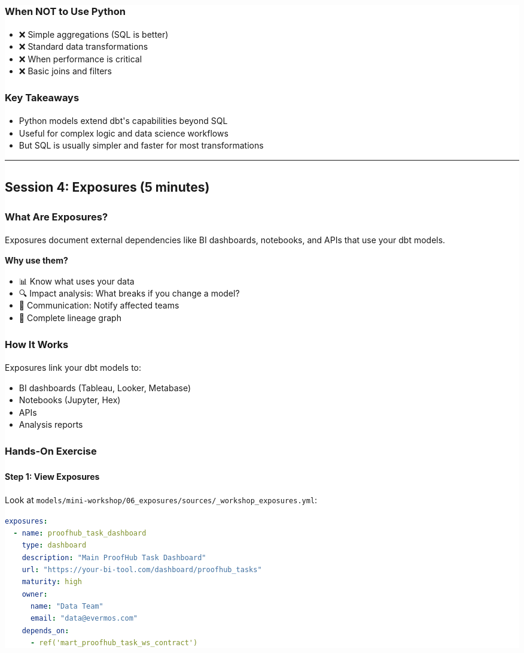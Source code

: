 ### When NOT to Use Python

- ❌ Simple aggregations (SQL is better)
- ❌ Standard data transformations
- ❌ When performance is critical
- ❌ Basic joins and filters

### Key Takeaways

- Python models extend dbt's capabilities beyond SQL
- Useful for complex logic and data science workflows
- But SQL is usually simpler and faster for most transformations

---

## Session 4: Exposures (5 minutes)

### What Are Exposures?

Exposures document external dependencies like BI dashboards, notebooks, and APIs that use your dbt models.

**Why use them?**
- 📊 Know what uses your data
- 🔍 Impact analysis: What breaks if you change a model?
- 👥 Communication: Notify affected teams
- 📝 Complete lineage graph

### How It Works

Exposures link your dbt models to:
- BI dashboards (Tableau, Looker, Metabase)
- Notebooks (Jupyter, Hex)
- APIs
- Analysis reports

### Hands-On Exercise

#### Step 1: View Exposures

Look at `models/mini-workshop/06_exposures/sources/_workshop_exposures.yml`:

```yaml
exposures:
  - name: proofhub_task_dashboard
    type: dashboard
    description: "Main ProofHub Task Dashboard"
    url: "https://your-bi-tool.com/dashboard/proofhub_tasks"
    maturity: high
    owner:
      name: "Data Team"
      email: "data@evermos.com"
    depends_on:
      - ref('mart_proofhub_task_ws_contract')
```
